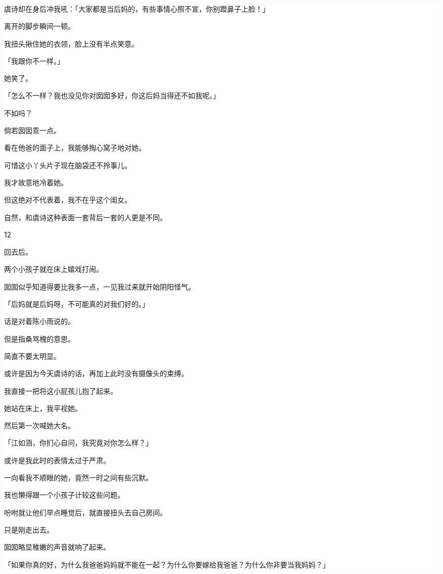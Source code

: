 虞诗却在身后冲我吼：「大家都是当后妈的，有些事情心照不宣，你别蹬鼻子上脸！」

离开的脚步瞬间一顿。

我扭头揪住她的衣领，脸上没有半点笑意。

「我跟你不一样。」

她笑了。

「怎么不一样？我也没见你对囡囡多好，你这后妈当得还不如我呢。」

不如吗？

倘若囡囡乖一点。

看在他爸的面子上，我能够掏心窝子地对她。

可惜这小丫头片子现在脑袋还不拎事儿。

我才故意地冷着她。

但这绝对不代表着，我不在乎这个闺女。

自然，和虞诗这种表面一套背后一套的人更是不同。

12

回去后。

两个小孩子就在床上嬉戏打闹。

囡囡似乎知道得要比我多一点，一见我过来就开始阴阳怪气。

「后妈就是后妈呀，不可能真的对我们好的。」

话是对着陈小雨说的。

但是指桑骂槐的意思。

简直不要太明显。

或许是因为今天虞诗的话，再加上此时没有摄像头的束缚。

我直接一把将这小屁孩儿抱了起来。

她站在床上，我平视她。

然后第一次喊她大名。

「江如涵，你扪心自问，我究竟对你怎么样？」

或许是我此时的表情太过于严肃。

一向看我不顺眼的她，竟然一时之间有些沉默。

我也懒得跟一个小孩子计较这些问题。

吩咐就让他们早点睡觉后，就直接扭头去自己房间。

只是刚走出去。

囡囡略显稚嫩的声音就响了起来。

「如果你真的好，为什么我爸爸妈妈就不能在一起？为什么你要嫁给我爸爸？为什么你非要当我妈妈？」
